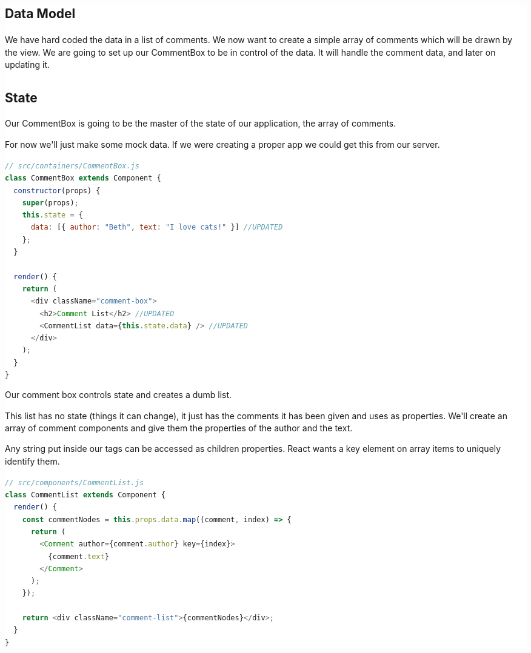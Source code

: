 ## Data Model

We have hard coded the data in a list of comments. We now want to create a simple array of comments which will be drawn by the view. We are going to set up our CommentBox to be in control of the data. It will handle the comment data, and later on updating it.

## State

Our CommentBox is going to be the master of the state of our application, the array of comments.

For now we'll just make some mock data. If we were creating a proper app we could get this from our server.

```js
// src/containers/CommentBox.js
class CommentBox extends Component {
  constructor(props) {
    super(props);
    this.state = {
      data: [{ author: "Beth", text: "I love cats!" }] //UPDATED
    };
  }

  render() {
    return (
      <div className="comment-box">
        <h2>Comment List</h2> //UPDATED
        <CommentList data={this.state.data} /> //UPDATED
      </div>
    );
  }
}
```

Our comment box controls state and creates a dumb list.

This list has no state (things it can change), it just has the comments it has been given and uses as properties. We'll create an array of comment components and give them the properties of the author and the text. 

Any string put inside our tags can be accessed as children properties. React wants a key element on array items to uniquely identify them.

```js
// src/components/CommentList.js
class CommentList extends Component {
  render() {
    const commentNodes = this.props.data.map((comment, index) => {
      return (
        <Comment author={comment.author} key={index}>
          {comment.text}
        </Comment>
      );
    });

    return <div className="comment-list">{commentNodes}</div>;
  }
}
```
